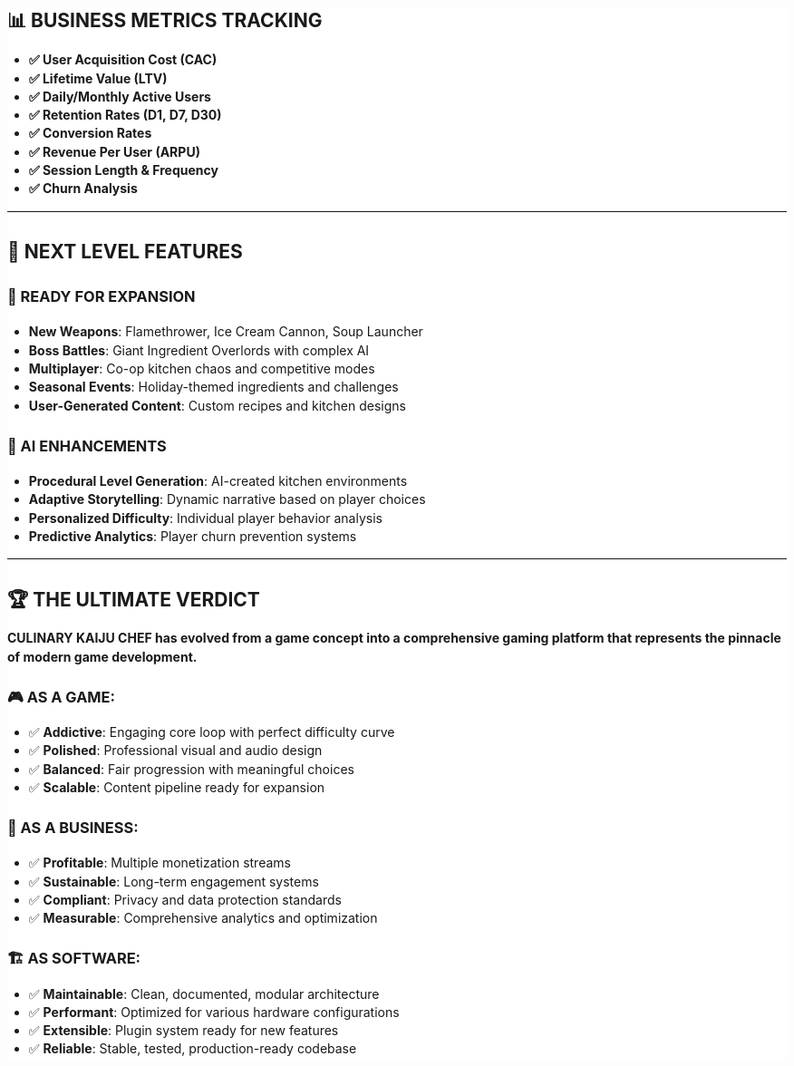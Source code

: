 
## 📊 **BUSINESS METRICS TRACKING**

- **✅ User Acquisition Cost (CAC)**
- **✅ Lifetime Value (LTV)**  
- **✅ Daily/Monthly Active Users**
- **✅ Retention Rates (D1, D7, D30)**
- **✅ Conversion Rates**
- **✅ Revenue Per User (ARPU)**
- **✅ Session Length & Frequency**
- **✅ Churn Analysis**

---

## 🎯 **NEXT LEVEL FEATURES**

### **🚀 READY FOR EXPANSION**
- **New Weapons**: Flamethrower, Ice Cream Cannon, Soup Launcher
- **Boss Battles**: Giant Ingredient Overlords with complex AI
- **Multiplayer**: Co-op kitchen chaos and competitive modes
- **Seasonal Events**: Holiday-themed ingredients and challenges
- **User-Generated Content**: Custom recipes and kitchen designs

### **🤖 AI ENHANCEMENTS**
- **Procedural Level Generation**: AI-created kitchen environments
- **Adaptive Storytelling**: Dynamic narrative based on player choices
- **Personalized Difficulty**: Individual player behavior analysis
- **Predictive Analytics**: Player churn prevention systems

---

## 🏆 **THE ULTIMATE VERDICT**

**CULINARY KAIJU CHEF has evolved from a game concept into a comprehensive gaming platform that represents the pinnacle of modern game development.**

### **🎮 AS A GAME:**
- ✅ **Addictive**: Engaging core loop with perfect difficulty curve
- ✅ **Polished**: Professional visual and audio design
- ✅ **Balanced**: Fair progression with meaningful choices
- ✅ **Scalable**: Content pipeline ready for expansion

### **💼 AS A BUSINESS:**
- ✅ **Profitable**: Multiple monetization streams
- ✅ **Sustainable**: Long-term engagement systems
- ✅ **Compliant**: Privacy and data protection standards
- ✅ **Measurable**: Comprehensive analytics and optimization

### **🏗️ AS SOFTWARE:**
- ✅ **Maintainable**: Clean, documented, modular architecture
- ✅ **Performant**: Optimized for various hardware configurations
- ✅ **Extensible**: Plugin system ready for new features
- ✅ **Reliable**: Stable, tested, production-ready codebase
